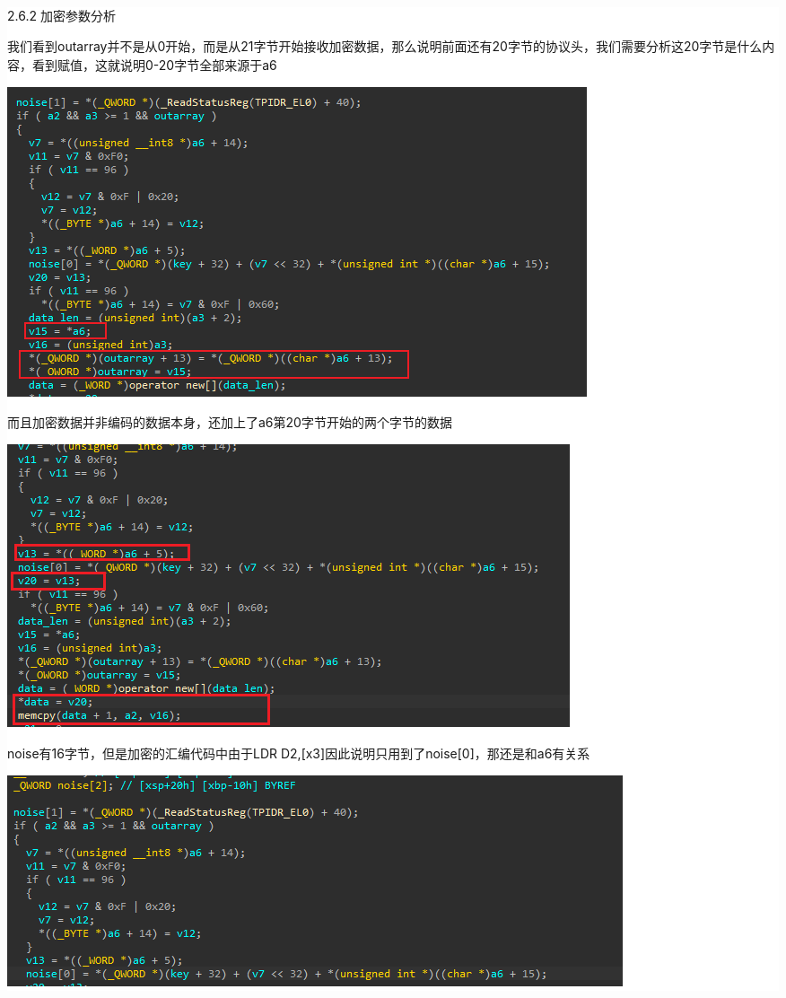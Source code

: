 2.6.2 加密参数分析

我们看到outarray并不是从0开始，而是从21字节开始接收加密数据，那么说明前面还有20字节的协议头，我们需要分析这20字节是什么内容，看到赋值，这就说明0-20字节全部来源于a6

![image-20250415091547365](./assets/image-20250415091547365.png)

而且加密数据并非编码的数据本身，还加上了a6第20字节开始的两个字节的数据

![image-20250415091811637](./assets/image-20250415091811637.png)

noise有16字节，但是加密的汇编代码中由于LDR D2,[x3]因此说明只用到了noise[0]，那还是和a6有关系

![image-20250415092126511](./assets/image-20250415092126511.png)
